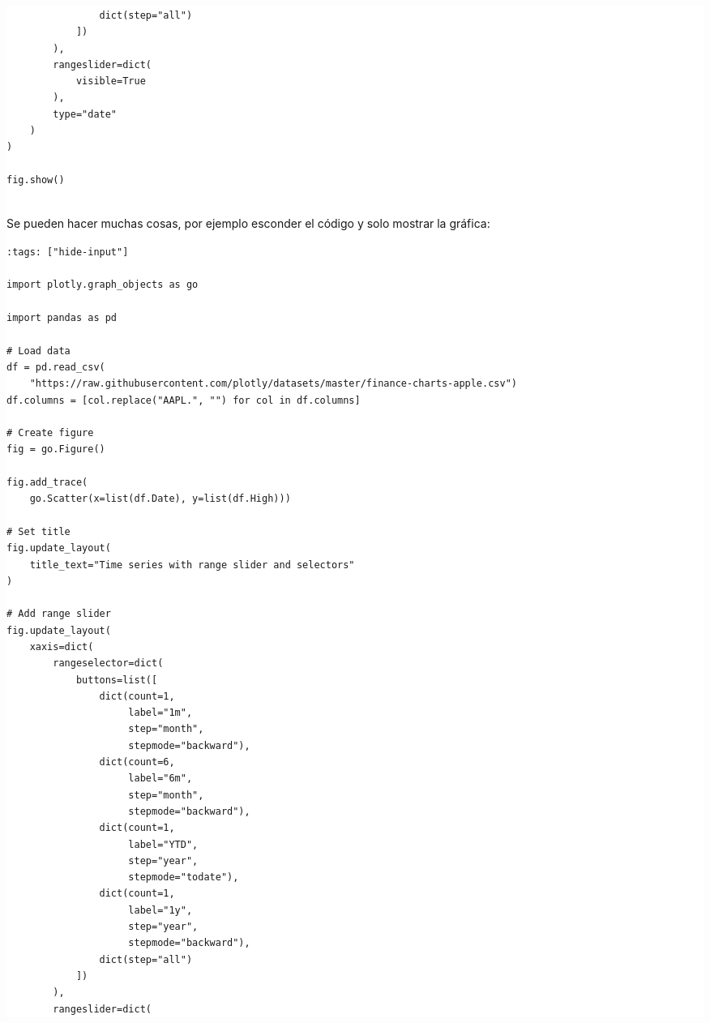 ```{code-cell} ipython3
                dict(step="all")
            ])
        ),
        rangeslider=dict(
            visible=True
        ),
        type="date"
    )
)

fig.show()
    
```

Se pueden hacer muchas cosas, por ejemplo esconder el código y solo mostrar la gráfica:

```{code-cell} ipython3
:tags: ["hide-input"]

import plotly.graph_objects as go

import pandas as pd

# Load data
df = pd.read_csv(
    "https://raw.githubusercontent.com/plotly/datasets/master/finance-charts-apple.csv")
df.columns = [col.replace("AAPL.", "") for col in df.columns]

# Create figure
fig = go.Figure()

fig.add_trace(
    go.Scatter(x=list(df.Date), y=list(df.High)))

# Set title
fig.update_layout(
    title_text="Time series with range slider and selectors"
)

# Add range slider
fig.update_layout(
    xaxis=dict(
        rangeselector=dict(
            buttons=list([
                dict(count=1,
                     label="1m",
                     step="month",
                     stepmode="backward"),
                dict(count=6,
                     label="6m",
                     step="month",
                     stepmode="backward"),
                dict(count=1,
                     label="YTD",
                     step="year",
                     stepmode="todate"),
                dict(count=1,
                     label="1y",
                     step="year",
                     stepmode="backward"),
                dict(step="all")
            ])
        ),
        rangeslider=dict(
```